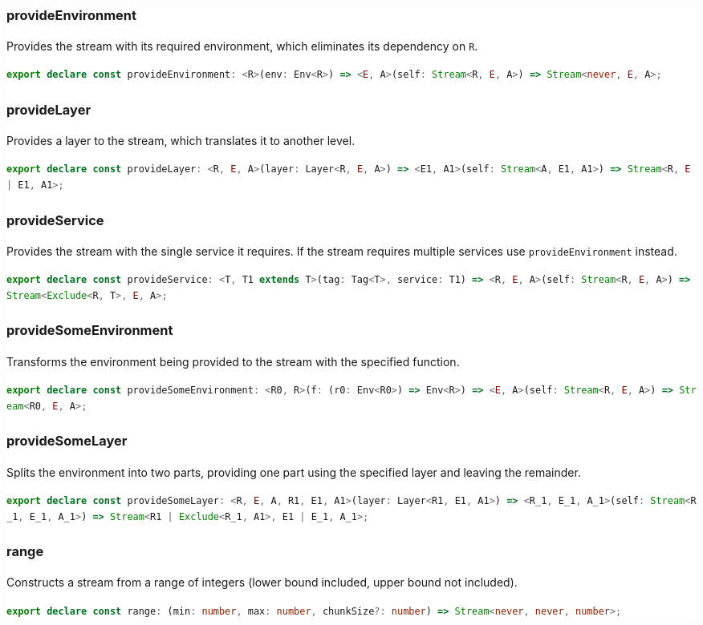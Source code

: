 ### provideEnvironment

Provides the stream with its required environment, which eliminates its
dependency on `R`.

```ts
export declare const provideEnvironment: <R>(env: Env<R>) => <E, A>(self: Stream<R, E, A>) => Stream<never, E, A>;
```

### provideLayer

Provides a layer to the stream, which translates it to another level.

```ts
export declare const provideLayer: <R, E, A>(layer: Layer<R, E, A>) => <E1, A1>(self: Stream<A, E1, A1>) => Stream<R, E | E1, A1>;
```

### provideService

Provides the stream with the single service it requires. If the stream
requires multiple services use `provideEnvironment` instead.

```ts
export declare const provideService: <T, T1 extends T>(tag: Tag<T>, service: T1) => <R, E, A>(self: Stream<R, E, A>) => Stream<Exclude<R, T>, E, A>;
```

### provideSomeEnvironment

Transforms the environment being provided to the stream with the specified
function.

```ts
export declare const provideSomeEnvironment: <R0, R>(f: (r0: Env<R0>) => Env<R>) => <E, A>(self: Stream<R, E, A>) => Stream<R0, E, A>;
```

### provideSomeLayer

Splits the environment into two parts, providing one part using the
specified layer and leaving the remainder.

```ts
export declare const provideSomeLayer: <R, E, A, R1, E1, A1>(layer: Layer<R1, E1, A1>) => <R_1, E_1, A_1>(self: Stream<R_1, E_1, A_1>) => Stream<R1 | Exclude<R_1, A1>, E1 | E_1, A_1>;
```

### range

Constructs a stream from a range of integers (lower bound included, upper
bound not included).

```ts
export declare const range: (min: number, max: number, chunkSize?: number) => Stream<never, never, number>;
```
